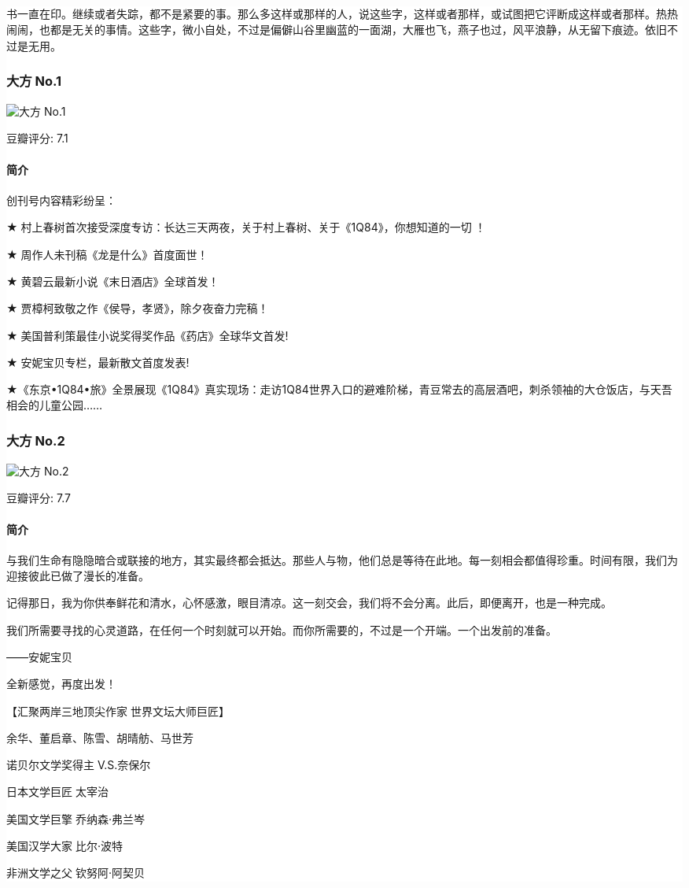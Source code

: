 书一直在印。继续或者失踪，都不是紧要的事。那么多这样或那样的人，说这些字，这样或者那样，或试图把它评断成这样或者那样。热热闹闹，也都是无关的事情。这些字，微小自处，不过是偏僻山谷里幽蓝的一面湖，大雁也飞，燕子也过，风平浪静，从无留下痕迹。依旧不过是无用。



### 大方 No.1

![大方 No.1](https://img1.doubanio.com/view/subject/l/public/s4650447.jpg)

豆瓣评分: 7.1

#### 简介

创刊号内容精彩纷呈：

★ 村上春树首次接受深度专访：长达三天两夜，关于村上春树、关于《1Q84》，你想知道的一切 ！

★ 周作人未刊稿《龙是什么》首度面世！

★ 黄碧云最新小说《末日酒店》全球首发！

★ 贾樟柯致敬之作《侯导，孝贤》，除夕夜奋力完稿！

★ 美国普利策最佳小说奖得奖作品《药店》全球华文首发!

★ 安妮宝贝专栏，最新散文首度发表!

★《东京•1Q84•旅》全景展现《1Q84》真实现场：走访1Q84世界入口的避难阶梯，青豆常去的高层酒吧，刺杀领袖的大仓饭店，与天吾相会的儿童公园……



### 大方 No.2

![大方 No.2](https://img1.doubanio.com/view/subject/l/public/s6815467.jpg)

豆瓣评分: 7.7

#### 简介

与我们生命有隐隐暗合或联接的地方，其实最终都会抵达。那些人与物，他们总是等待在此地。每一刻相会都值得珍重。时间有限，我们为迎接彼此已做了漫长的准备。

记得那日，我为你供奉鲜花和清水，心怀感激，眼目清凉。这一刻交会，我们将不会分离。此后，即便离开，也是一种完成。

我们所需要寻找的心灵道路，在任何一个时刻就可以开始。而你所需要的，不过是一个开端。一个出发前的准备。

——安妮宝贝

全新感觉，再度出发！

【汇聚两岸三地顶尖作家 世界文坛大师巨匠】

余华、董启章、陈雪、胡晴舫、马世芳

诺贝尔文学奖得主 V.S.奈保尔

日本文学巨匠 太宰治

美国文学巨擎 乔纳森·弗兰岑

美国汉学大家 比尔·波特

非洲文学之父 钦努阿·阿契贝
